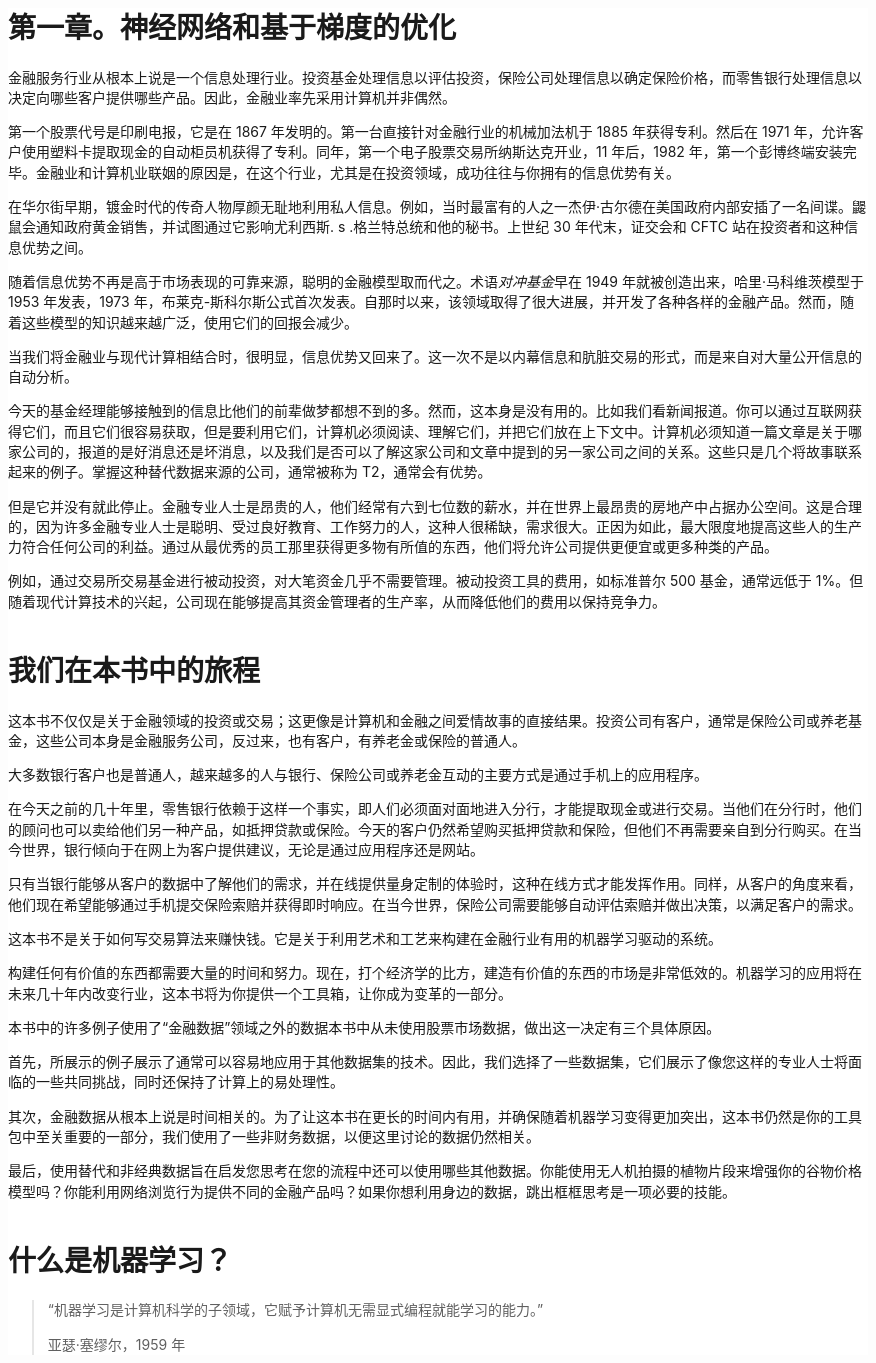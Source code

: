 <title>Chapter 1. Neural Networks and Gradient-Based Optimization</title> 

# 第一章。神经网络和基于梯度的优化

金融服务行业从根本上说是一个信息处理行业。投资基金处理信息以评估投资，保险公司处理信息以确定保险价格，而零售银行处理信息以决定向哪些客户提供哪些产品。因此，金融业率先采用计算机并非偶然。

第一个股票代号是印刷电报，它是在 1867 年发明的。第一台直接针对金融行业的机械加法机于 1885 年获得专利。然后在 1971 年，允许客户使用塑料卡提取现金的自动柜员机获得了专利。同年，第一个电子股票交易所纳斯达克开业，11 年后，1982 年，第一个彭博终端安装完毕。金融业和计算机业联姻的原因是，在这个行业，尤其是在投资领域，成功往往与你拥有的信息优势有关。

在华尔街早期，镀金时代的传奇人物厚颜无耻地利用私人信息。例如，当时最富有的人之一杰伊·古尔德在美国政府内部安插了一名间谍。鼹鼠会通知政府黄金销售，并试图通过它影响尤利西斯. s .格兰特总统和他的秘书。上世纪 30 年代末，证交会和 CFTC 站在投资者和这种信息优势之间。

随着信息优势不再是高于市场表现的可靠来源，聪明的金融模型取而代之。术语*对冲基金*早在 1949 年就被创造出来，哈里·马科维茨模型于 1953 年发表，1973 年，布莱克-斯科尔斯公式首次发表。自那时以来，该领域取得了很大进展，并开发了各种各样的金融产品。然而，随着这些模型的知识越来越广泛，使用它们的回报会减少。

当我们将金融业与现代计算相结合时，很明显，信息优势又回来了。这一次不是以内幕信息和肮脏交易的形式，而是来自对大量公开信息的自动分析。

今天的基金经理能够接触到的信息比他们的前辈做梦都想不到的多。然而，这本身是没有用的。比如我们看新闻报道。你可以通过互联网获得它们，而且它们很容易获取，但是要利用它们，计算机必须阅读、理解它们，并把它们放在上下文中。计算机必须知道一篇文章是关于哪家公司的，报道的是好消息还是坏消息，以及我们是否可以了解这家公司和文章中提到的另一家公司之间的关系。这些只是几个将故事联系起来的例子。掌握这种替代数据来源的公司，通常被称为 T2，通常会有优势。

但是它并没有就此停止。金融专业人士是昂贵的人，他们经常有六到七位数的薪水，并在世界上最昂贵的房地产中占据办公空间。这是合理的，因为许多金融专业人士是聪明、受过良好教育、工作努力的人，这种人很稀缺，需求很大。正因为如此，最大限度地提高这些人的生产力符合任何公司的利益。通过从最优秀的员工那里获得更多物有所值的东西，他们将允许公司提供更便宜或更多种类的产品。

例如，通过交易所交易基金进行被动投资，对大笔资金几乎不需要管理。被动投资工具的费用，如标准普尔 500 基金，通常远低于 1%。但随着现代计算技术的兴起，公司现在能够提高其资金管理者的生产率，从而降低他们的费用以保持竞争力。

# 我们在本书中的旅程

这本书不仅仅是关于金融领域的投资或交易；这更像是计算机和金融之间爱情故事的直接结果。投资公司有客户，通常是保险公司或养老基金，这些公司本身是金融服务公司，反过来，也有客户，有养老金或保险的普通人。

大多数银行客户也是普通人，越来越多的人与银行、保险公司或养老金互动的主要方式是通过手机上的应用程序。

在今天之前的几十年里，零售银行依赖于这样一个事实，即人们必须面对面地进入分行，才能提取现金或进行交易。当他们在分行时，他们的顾问也可以卖给他们另一种产品，如抵押贷款或保险。今天的客户仍然希望购买抵押贷款和保险，但他们不再需要亲自到分行购买。在当今世界，银行倾向于在网上为客户提供建议，无论是通过应用程序还是网站。

只有当银行能够从客户的数据中了解他们的需求，并在线提供量身定制的体验时，这种在线方式才能发挥作用。同样，从客户的角度来看，他们现在希望能够通过手机提交保险索赔并获得即时响应。在当今世界，保险公司需要能够自动评估索赔并做出决策，以满足客户的需求。

这本书不是关于如何写交易算法来赚快钱。它是关于利用艺术和工艺来构建在金融行业有用的机器学习驱动的系统。

构建任何有价值的东西都需要大量的时间和努力。现在，打个经济学的比方，建造有价值的东西的市场是非常低效的。机器学习的应用将在未来几十年内改变行业，这本书将为你提供一个工具箱，让你成为变革的一部分。

本书中的许多例子使用了“金融数据”领域之外的数据本书中从未使用股票市场数据，做出这一决定有三个具体原因。

首先，所展示的例子展示了通常可以容易地应用于其他数据集的技术。因此，我们选择了一些数据集，它们展示了像您这样的专业人士将面临的一些共同挑战，同时还保持了计算上的易处理性。

其次，金融数据从根本上说是时间相关的。为了让这本书在更长的时间内有用，并确保随着机器学习变得更加突出，这本书仍然是你的工具包中至关重要的一部分，我们使用了一些非财务数据，以便这里讨论的数据仍然相关。

最后，使用替代和非经典数据旨在启发您思考在您的流程中还可以使用哪些其他数据。你能使用无人机拍摄的植物片段来增强你的谷物价格模型吗？你能利用网络浏览行为提供不同的金融产品吗？如果你想利用身边的数据，跳出框框思考是一项必要的技能。

<title>What is machine learning?</title> 

# 什么是机器学习？

> “机器学习是计算机科学的子领域，它赋予计算机无需显式编程就能学习的能力。”
> 
> 亚瑟·塞缪尔，1959 年
